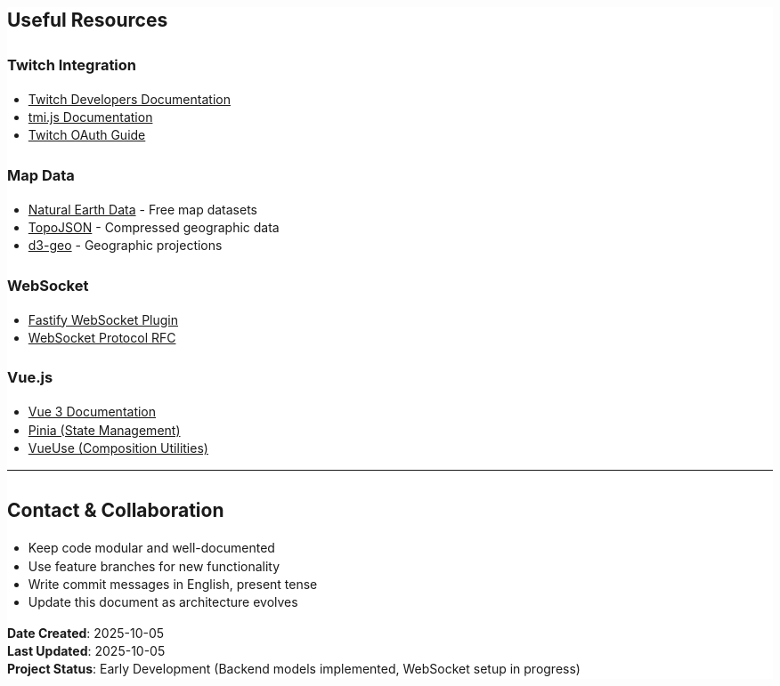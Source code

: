 
## Useful Resources

### Twitch Integration
- [Twitch Developers Documentation](https://dev.twitch.tv/)
- [tmi.js Documentation](https://github.com/tmijs/tmi.js)
- [Twitch OAuth Guide](https://dev.twitch.tv/docs/authentication)

### Map Data
- [Natural Earth Data](https://www.naturalearthdata.com/) - Free map datasets
- [TopoJSON](https://github.com/topojson/topojson) - Compressed geographic data
- [d3-geo](https://github.com/d3/d3-geo) - Geographic projections

### WebSocket
- [Fastify WebSocket Plugin](https://github.com/fastify/fastify-websocket)
- [WebSocket Protocol RFC](https://tools.ietf.org/html/rfc6455)

### Vue.js
- [Vue 3 Documentation](https://vuejs.org/)
- [Pinia (State Management)](https://pinia.vuejs.org/)
- [VueUse (Composition Utilities)](https://vueuse.org/)

---

## Contact & Collaboration

- Keep code modular and well-documented
- Use feature branches for new functionality
- Write commit messages in English, present tense
- Update this document as architecture evolves

**Date Created**: 2025-10-05  
**Last Updated**: 2025-10-05  
**Project Status**: Early Development (Backend models implemented, WebSocket setup in progress)
